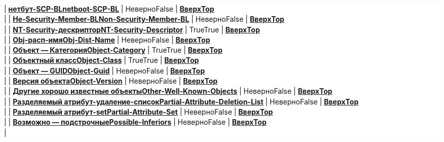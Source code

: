 | [<span data-ttu-id="2cf17-258">**нетбут-SCP-BL**</span><span class="sxs-lookup"><span data-stu-id="2cf17-258">**netboot-SCP-BL**</span></span>](a-netbootscpbl.md)                                  | <span data-ttu-id="2cf17-259">Неверно</span><span class="sxs-lookup"><span data-stu-id="2cf17-259">False</span></span>     | [<span data-ttu-id="2cf17-260">**Вверх**</span><span class="sxs-lookup"><span data-stu-id="2cf17-260">**Top**</span></span>](c-top.md)<br/> |
| [<span data-ttu-id="2cf17-261">**Не-Security-Member-BL**</span><span class="sxs-lookup"><span data-stu-id="2cf17-261">**Non-Security-Member-BL**</span></span>](a-nonsecuritymemberbl.md)                   | <span data-ttu-id="2cf17-262">Неверно</span><span class="sxs-lookup"><span data-stu-id="2cf17-262">False</span></span>     | [<span data-ttu-id="2cf17-263">**Вверх**</span><span class="sxs-lookup"><span data-stu-id="2cf17-263">**Top**</span></span>](c-top.md)<br/> |
| [<span data-ttu-id="2cf17-264">**NT-Security-дескриптор**</span><span class="sxs-lookup"><span data-stu-id="2cf17-264">**NT-Security-Descriptor**</span></span>](a-ntsecuritydescriptor.md)                  | <span data-ttu-id="2cf17-265">True</span><span class="sxs-lookup"><span data-stu-id="2cf17-265">True</span></span>      | [<span data-ttu-id="2cf17-266">**Вверх**</span><span class="sxs-lookup"><span data-stu-id="2cf17-266">**Top**</span></span>](c-top.md)<br/> |
| [<span data-ttu-id="2cf17-267">**Obj-расп-имя**</span><span class="sxs-lookup"><span data-stu-id="2cf17-267">**Obj-Dist-Name**</span></span>](a-distinguishedname.md)                              | <span data-ttu-id="2cf17-268">Неверно</span><span class="sxs-lookup"><span data-stu-id="2cf17-268">False</span></span>     | [<span data-ttu-id="2cf17-269">**Вверх**</span><span class="sxs-lookup"><span data-stu-id="2cf17-269">**Top**</span></span>](c-top.md)<br/> |
| [<span data-ttu-id="2cf17-270">**Объект — Категория**</span><span class="sxs-lookup"><span data-stu-id="2cf17-270">**Object-Category**</span></span>](a-objectcategory.md)                               | <span data-ttu-id="2cf17-271">True</span><span class="sxs-lookup"><span data-stu-id="2cf17-271">True</span></span>      | [<span data-ttu-id="2cf17-272">**Вверх**</span><span class="sxs-lookup"><span data-stu-id="2cf17-272">**Top**</span></span>](c-top.md)<br/> |
| [<span data-ttu-id="2cf17-273">**Объектный класс**</span><span class="sxs-lookup"><span data-stu-id="2cf17-273">**Object-Class**</span></span>](a-objectclass.md)                                     | <span data-ttu-id="2cf17-274">True</span><span class="sxs-lookup"><span data-stu-id="2cf17-274">True</span></span>      | [<span data-ttu-id="2cf17-275">**Вверх**</span><span class="sxs-lookup"><span data-stu-id="2cf17-275">**Top**</span></span>](c-top.md)<br/> |
| [<span data-ttu-id="2cf17-276">**Объект — GUID**</span><span class="sxs-lookup"><span data-stu-id="2cf17-276">**Object-Guid**</span></span>](a-objectguid.md)                                       | <span data-ttu-id="2cf17-277">Неверно</span><span class="sxs-lookup"><span data-stu-id="2cf17-277">False</span></span>     | [<span data-ttu-id="2cf17-278">**Вверх**</span><span class="sxs-lookup"><span data-stu-id="2cf17-278">**Top**</span></span>](c-top.md)<br/> |
| [<span data-ttu-id="2cf17-279">**Версия объекта**</span><span class="sxs-lookup"><span data-stu-id="2cf17-279">**Object-Version**</span></span>](a-objectversion.md)                                 | <span data-ttu-id="2cf17-280">Неверно</span><span class="sxs-lookup"><span data-stu-id="2cf17-280">False</span></span>     | [<span data-ttu-id="2cf17-281">**Вверх**</span><span class="sxs-lookup"><span data-stu-id="2cf17-281">**Top**</span></span>](c-top.md)<br/> |
| [<span data-ttu-id="2cf17-282">**Другие хорошо известные объекты**</span><span class="sxs-lookup"><span data-stu-id="2cf17-282">**Other-Well-Known-Objects**</span></span>](a-otherwellknownobjects.md)               | <span data-ttu-id="2cf17-283">Неверно</span><span class="sxs-lookup"><span data-stu-id="2cf17-283">False</span></span>     | [<span data-ttu-id="2cf17-284">**Вверх**</span><span class="sxs-lookup"><span data-stu-id="2cf17-284">**Top**</span></span>](c-top.md)<br/> |
| [<span data-ttu-id="2cf17-285">**Разделяемый атрибут-удаление-список**</span><span class="sxs-lookup"><span data-stu-id="2cf17-285">**Partial-Attribute-Deletion-List**</span></span>](a-partialattributedeletionlist.md) | <span data-ttu-id="2cf17-286">Неверно</span><span class="sxs-lookup"><span data-stu-id="2cf17-286">False</span></span>     | [<span data-ttu-id="2cf17-287">**Вверх**</span><span class="sxs-lookup"><span data-stu-id="2cf17-287">**Top**</span></span>](c-top.md)<br/> |
| [<span data-ttu-id="2cf17-288">**Разделяемый атрибут-set**</span><span class="sxs-lookup"><span data-stu-id="2cf17-288">**Partial-Attribute-Set**</span></span>](a-partialattributeset.md)                    | <span data-ttu-id="2cf17-289">Неверно</span><span class="sxs-lookup"><span data-stu-id="2cf17-289">False</span></span>     | [<span data-ttu-id="2cf17-290">**Вверх**</span><span class="sxs-lookup"><span data-stu-id="2cf17-290">**Top**</span></span>](c-top.md)<br/> |
| [<span data-ttu-id="2cf17-291">**Возможно — подстрочные**</span><span class="sxs-lookup"><span data-stu-id="2cf17-291">**Possible-Inferiors**</span></span>](a-possibleinferiors.md)                         | <span data-ttu-id="2cf17-292">Неверно</span><span class="sxs-lookup"><span data-stu-id="2cf17-292">False</span></span>     | [<span data-ttu-id="2cf17-293">**Вверх**</span><span class="sxs-lookup"><span data-stu-id="2cf17-293">**Top**</span></span>](c-top.md)<br/> |